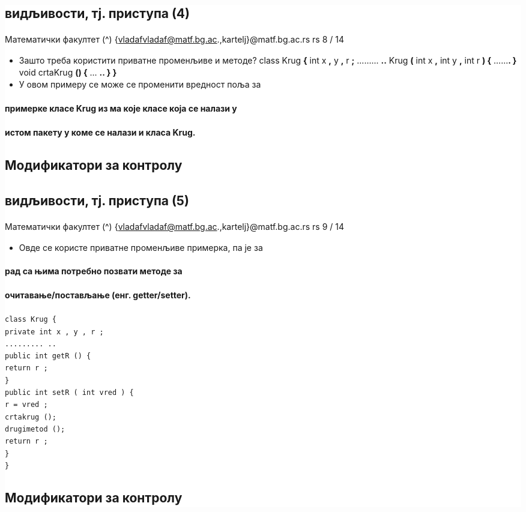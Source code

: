 ## видљивости, тј. приступа (4)


Математички факултет (^) {vladafvladaf@matf.bg.ac.,kartelj}@matf.bg.ac.rs rs 8 / 14

- Зашто треба користити приватне променљиве и методе?
class Krug **{**
int x **,** y **,** r **;**
......... **..**
Krug **(** int x **,** int y **,** int r **) {**
......**.
}**
void crtaKrug **() {**
... **..
}
}**
- У овом примеру се може се променити вредност поља за

#### примерке класе Krug из ма које класе која се налази у

#### истом пакету у коме се налази и класа Krug.

## Модификатори за контролу

## видљивости, тј. приступа (5)


Математички факултет (^) {vladafvladaf@matf.bg.ac.,kartelj}@matf.bg.ac.rs rs 9 / 14

- Овде се користе приватне променљиве примерка, па је за

#### рад са њима потребно позвати методе за

#### очитавање/постављање (енг. getter/setter).

```
class Krug {
private int x , y , r ;
......... ..
public int getR () {
return r ;
}
public int setR ( int vred ) {
r = vred ;
crtakrug ();
drugimetod ();
return r ;
}
}
```
## Модификатори за контролу
